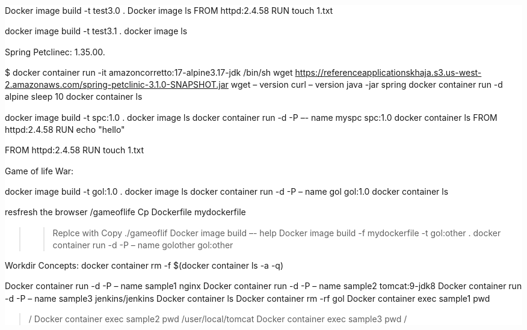 Docker image build -t test3.0 .
Docker image ls
FROM httpd:2.4.58
RUN  touch 1.txt

docker image build -t test3.1 .
docker image ls

Spring Petclinec: 1.35.00.

$ docker container run -it amazoncorretto:17-alpine3.17-jdk /bin/sh
wget https://referenceapplicationskhaja.s3.us-west-2.amazonaws.com/spring-petclinic-3.1.0-SNAPSHOT.jar
wget – version
curl – version
java -jar spring
docker container run -d alpine sleep 10
docker container ls

docker image build -t spc:1.0 .
docker image ls
docker container run -d -P –- name myspc spc:1.0
docker container ls
FROM httpd:2.4.58
RUN  echo "hello"

FROM httpd:2.4.58
RUN  touch 1.txt

Game of life War:

docker image build -t gol:1.0 .
docker image ls
docker container run -d -P – name gol gol:1.0
docker container ls

resfresh the browser
/gameoflife
Cp Dockerfile mydockerfile 
>> Replce with Copy ./gameoflif
Docker image build –- help
Docker image build -f mydockerfile -t gol:other .
docker container run -d -P – name golother gol:other


Workdir Concepts:
docker container rm -f $(docker container ls -a -q)

Docker container run -d -P – name sample1 nginx
Docker container run -d -P – name sample2 tomcat:9-jdk8
Docker container run -d -P – name sample3 jenkins/jenkins
Docker container ls
Docker container rm -rf gol
Docker container exec sample1 pwd
>/
Docker container exec sample2 pwd
>/user/local/tomcat
Docker container exec sample3 pwd
>/

